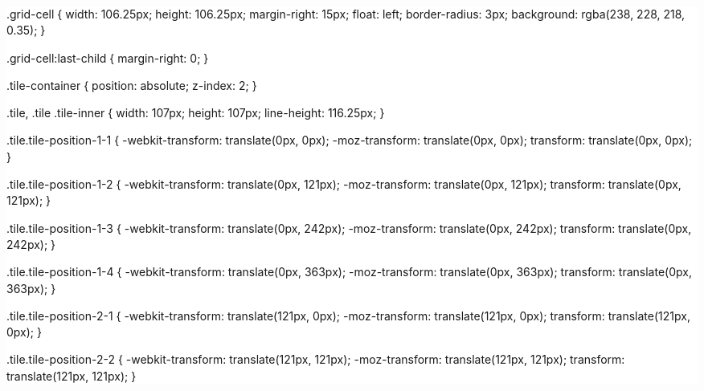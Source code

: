 .grid-cell {
    width: 106.25px;
    height: 106.25px;
    margin-right: 15px;
    float: left;
    border-radius: 3px;
    background: rgba(238, 228, 218, 0.35);
}

.grid-cell:last-child {
    margin-right: 0;
}

.tile-container {
    position: absolute;
    z-index: 2;
}

.tile, .tile .tile-inner {
    width: 107px;
    height: 107px;
    line-height: 116.25px;
}

.tile.tile-position-1-1 {
    -webkit-transform: translate(0px, 0px);
    -moz-transform: translate(0px, 0px);
    transform: translate(0px, 0px);
}

.tile.tile-position-1-2 {
    -webkit-transform: translate(0px, 121px);
    -moz-transform: translate(0px, 121px);
    transform: translate(0px, 121px);
}

.tile.tile-position-1-3 {
    -webkit-transform: translate(0px, 242px);
    -moz-transform: translate(0px, 242px);
    transform: translate(0px, 242px);
}

.tile.tile-position-1-4 {
    -webkit-transform: translate(0px, 363px);
    -moz-transform: translate(0px, 363px);
    transform: translate(0px, 363px);
}

.tile.tile-position-2-1 {
    -webkit-transform: translate(121px, 0px);
    -moz-transform: translate(121px, 0px);
    transform: translate(121px, 0px);
}

.tile.tile-position-2-2 {
    -webkit-transform: translate(121px, 121px);
    -moz-transform: translate(121px, 121px);
    transform: translate(121px, 121px);
}

